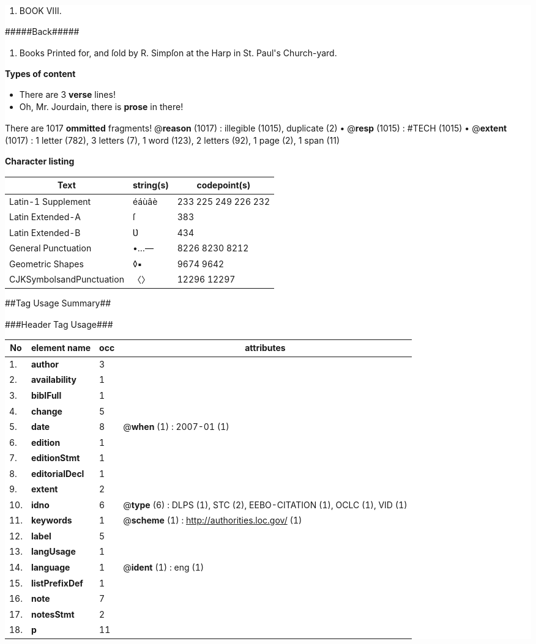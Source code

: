 1. BOOK VIII.

#####Back#####

1. Books Printed for, and ſold by R. Simpſon
at the Harp in St. Paul's Church-yard.

**Types of content**

  * There are 3 **verse** lines!
  * Oh, Mr. Jourdain, there is **prose** in there!

There are 1017 **ommitted** fragments! 
 @__reason__ (1017) : illegible (1015), duplicate (2)  •  @__resp__ (1015) : #TECH (1015)  •  @__extent__ (1017) : 1 letter (782), 3 letters (7), 1 word (123), 2 letters (92), 1 page (2), 1 span (11)

**Character listing**


|Text|string(s)|codepoint(s)|
|---|---|---|
|Latin-1 Supplement|éáùâè|233 225 249 226 232|
|Latin Extended-A|ſ|383|
|Latin Extended-B|Ʋ|434|
|General Punctuation|•…—|8226 8230 8212|
|Geometric Shapes|◊▪|9674 9642|
|CJKSymbolsandPunctuation|〈〉|12296 12297|

##Tag Usage Summary##

###Header Tag Usage###

|No|element name|occ|attributes|
|---|---|---|---|
|1.|__author__|3||
|2.|__availability__|1||
|3.|__biblFull__|1||
|4.|__change__|5||
|5.|__date__|8| @__when__ (1) : 2007-01 (1)|
|6.|__edition__|1||
|7.|__editionStmt__|1||
|8.|__editorialDecl__|1||
|9.|__extent__|2||
|10.|__idno__|6| @__type__ (6) : DLPS (1), STC (2), EEBO-CITATION (1), OCLC (1), VID (1)|
|11.|__keywords__|1| @__scheme__ (1) : http://authorities.loc.gov/ (1)|
|12.|__label__|5||
|13.|__langUsage__|1||
|14.|__language__|1| @__ident__ (1) : eng (1)|
|15.|__listPrefixDef__|1||
|16.|__note__|7||
|17.|__notesStmt__|2||
|18.|__p__|11||